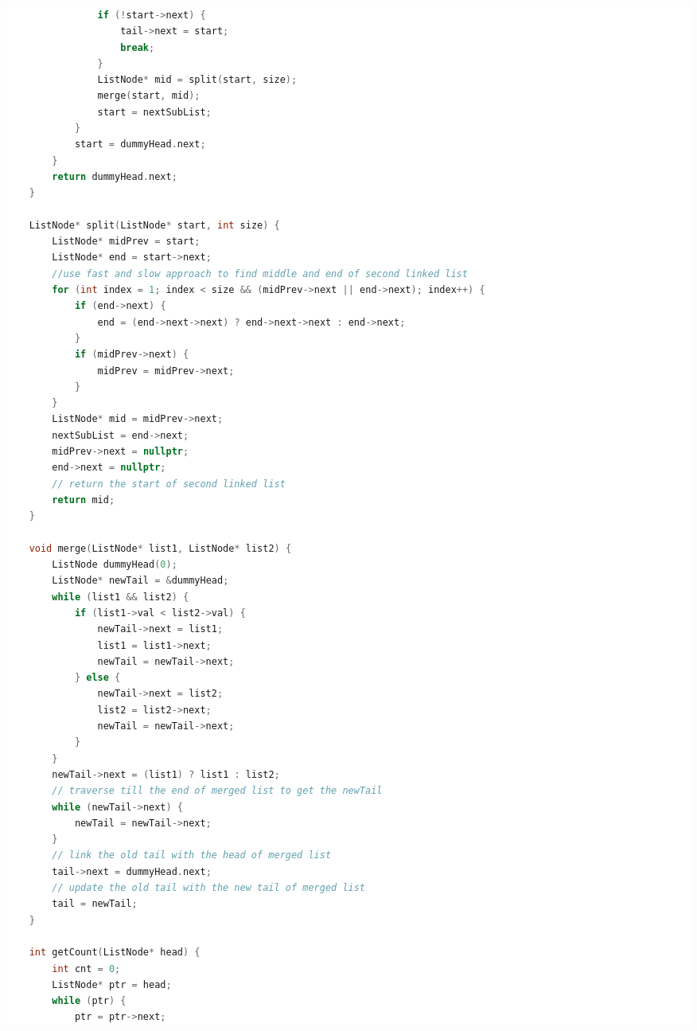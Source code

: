 ```c++
                if (!start->next) {
                    tail->next = start;
                    break;
                }
                ListNode* mid = split(start, size);
                merge(start, mid);
                start = nextSubList;
            }
            start = dummyHead.next;
        }
        return dummyHead.next;
    }

    ListNode* split(ListNode* start, int size) {
        ListNode* midPrev = start;
        ListNode* end = start->next;
        //use fast and slow approach to find middle and end of second linked list
        for (int index = 1; index < size && (midPrev->next || end->next); index++) {
            if (end->next) {
                end = (end->next->next) ? end->next->next : end->next;
            }
            if (midPrev->next) {
                midPrev = midPrev->next;
            }
        }
        ListNode* mid = midPrev->next;
        nextSubList = end->next;
        midPrev->next = nullptr;
        end->next = nullptr;
        // return the start of second linked list
        return mid;
    }

    void merge(ListNode* list1, ListNode* list2) {
        ListNode dummyHead(0);
        ListNode* newTail = &dummyHead;
        while (list1 && list2) {
            if (list1->val < list2->val) {
                newTail->next = list1;
                list1 = list1->next;
                newTail = newTail->next;
            } else {
                newTail->next = list2;
                list2 = list2->next;
                newTail = newTail->next;
            }
        }
        newTail->next = (list1) ? list1 : list2;
        // traverse till the end of merged list to get the newTail
        while (newTail->next) {
            newTail = newTail->next;
        }
        // link the old tail with the head of merged list
        tail->next = dummyHead.next;
        // update the old tail with the new tail of merged list
        tail = newTail;
    }

    int getCount(ListNode* head) {
        int cnt = 0;
        ListNode* ptr = head;
        while (ptr) {
            ptr = ptr->next;
```
